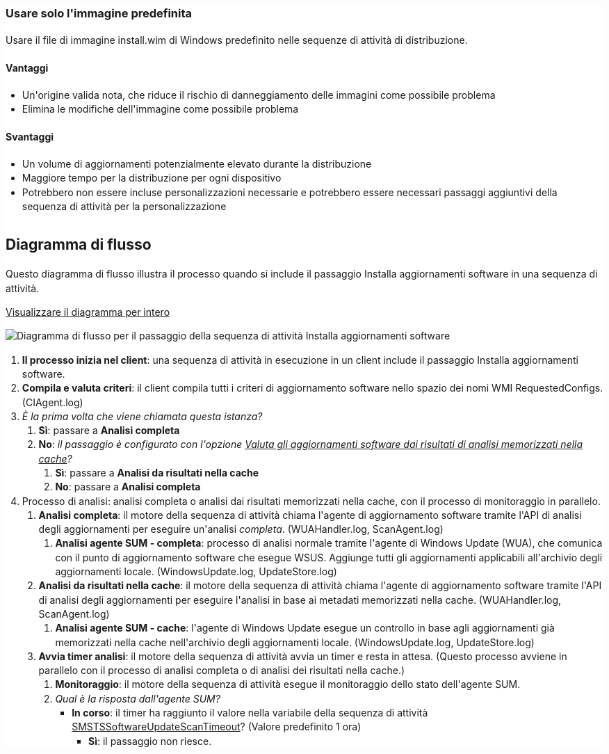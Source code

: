 
### <a name="use-default-image-only"></a><a name="bkmk_installwim"></a> Usare solo l'immagine predefinita

Usare il file di immagine install.wim di Windows predefinito nelle sequenze di attività di distribuzione.

#### <a name="advantages"></a>Vantaggi

- Un'origine valida nota, che riduce il rischio di danneggiamento delle immagini come possibile problema
- Elimina le modifiche dell'immagine come possibile problema

#### <a name="disadvantages"></a>Svantaggi

- Un volume di aggiornamenti potenzialmente elevato durante la distribuzione
- Maggiore tempo per la distribuzione per ogni dispositivo
- Potrebbero non essere incluse personalizzazioni necessarie e potrebbero essere necessari passaggi aggiuntivi della sequenza di attività per la personalizzazione



## <a name="flowchart"></a>Diagramma di flusso

Questo diagramma di flusso illustra il processo quando si include il passaggio Installa aggiornamenti software in una sequenza di attività.

[Visualizzare il diagramma per intero](media/ts-step-install-software-updates.svg)

![Diagramma di flusso per il passaggio della sequenza di attività Installa aggiornamenti software](media/ts-step-install-software-updates.svg)  

1. **Il processo inizia nel client**: una sequenza di attività in esecuzione in un client include il passaggio Installa aggiornamenti software.
2. **Compila e valuta criteri**: il client compila tutti i criteri di aggiornamento software nello spazio dei nomi WMI RequestedConfigs. (CIAgent.log)
3. *È la prima volta che viene chiamata questa istanza?*  
    1. **Sì**: passare a **Analisi completa**  
    2. **No**: *il passaggio è configurato con l'opzione [Valuta gli aggiornamenti software dai risultati di analisi memorizzati nella cache](task-sequence-steps.md#evaluate-software-updates-from-cached-scan-results)?*
        1. **Sì**: passare a **Analisi da risultati nella cache**
        2. **No**: passare a **Analisi completa**
4. Processo di analisi: analisi completa o analisi dai risultati memorizzati nella cache, con il processo di monitoraggio in parallelo.
    1. **Analisi completa**: il motore della sequenza di attività chiama l'agente di aggiornamento software tramite l'API di analisi degli aggiornamenti per eseguire un'analisi *completa*. (WUAHandler.log, ScanAgent.log)  
        1. **Analisi agente SUM - completa**: processo di analisi normale tramite l'agente di Windows Update (WUA), che comunica con il punto di aggiornamento software che esegue WSUS. Aggiunge tutti gli aggiornamenti applicabili all'archivio degli aggiornamenti locale. (WindowsUpdate.log, UpdateStore.log)
    2. **Analisi da risultati nella cache**: il motore della sequenza di attività chiama l'agente di aggiornamento software tramite l'API di analisi degli aggiornamenti per eseguire l'analisi in base ai metadati memorizzati nella cache. (WUAHandler.log, ScanAgent.log)
        1. **Analisi agente SUM - cache**: l'agente di Windows Update esegue un controllo in base agli aggiornamenti già memorizzati nella cache nell'archivio degli aggiornamenti locale. (WindowsUpdate.log, UpdateStore.log)
    3. **Avvia timer analisi**: il motore della sequenza di attività avvia un timer e resta in attesa. (Questo processo avviene in parallelo con il processo di analisi completa o di analisi dei risultati nella cache.)
        1. **Monitoraggio**: il motore della sequenza di attività esegue il monitoraggio dello stato dell'agente SUM.
        2. *Qual è la risposta dall'agente SUM?*
            - **In corso**: il timer ha raggiunto il valore nella variabile della sequenza di attività [SMSTSSoftwareUpdateScanTimeout](task-sequence-variables.md#SMSTSSoftwareUpdateScanTimeout)? (Valore predefinito 1 ora)
                - **Sì**: il passaggio non riesce.